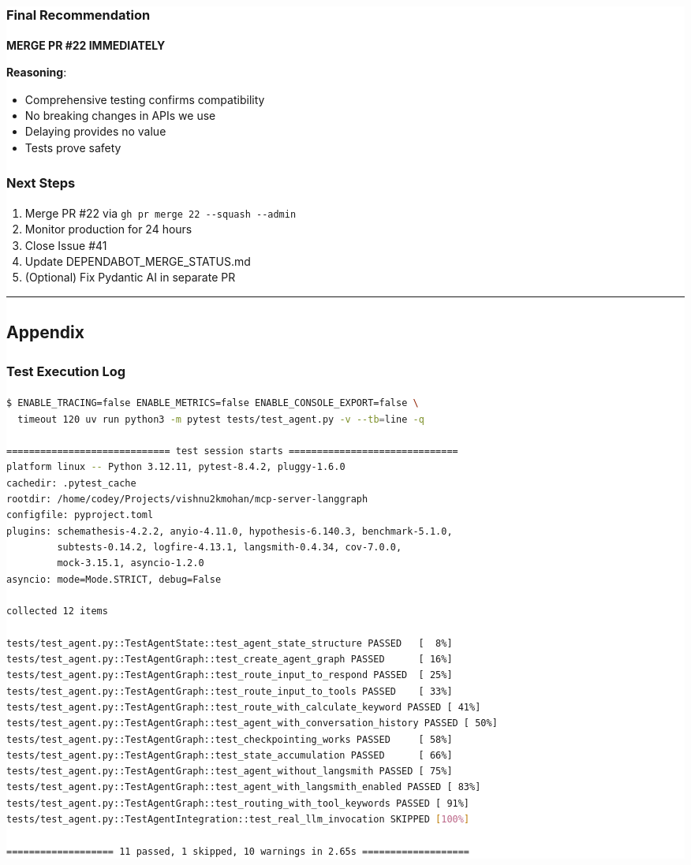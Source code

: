### Final Recommendation

**MERGE PR #22 IMMEDIATELY**

**Reasoning**:
- Comprehensive testing confirms compatibility
- No breaking changes in APIs we use
- Delaying provides no value
- Tests prove safety

### Next Steps

1. Merge PR #22 via `gh pr merge 22 --squash --admin`
2. Monitor production for 24 hours
3. Close Issue #41
4. Update DEPENDABOT_MERGE_STATUS.md
5. (Optional) Fix Pydantic AI in separate PR

---

## Appendix

### Test Execution Log

```bash
$ ENABLE_TRACING=false ENABLE_METRICS=false ENABLE_CONSOLE_EXPORT=false \
  timeout 120 uv run python3 -m pytest tests/test_agent.py -v --tb=line -q

============================= test session starts ==============================
platform linux -- Python 3.12.11, pytest-8.4.2, pluggy-1.6.0
cachedir: .pytest_cache
rootdir: /home/codey/Projects/vishnu2kmohan/mcp-server-langgraph
configfile: pyproject.toml
plugins: schemathesis-4.2.2, anyio-4.11.0, hypothesis-6.140.3, benchmark-5.1.0,
         subtests-0.14.2, logfire-4.13.1, langsmith-0.4.34, cov-7.0.0,
         mock-3.15.1, asyncio-1.2.0
asyncio: mode=Mode.STRICT, debug=False

collected 12 items

tests/test_agent.py::TestAgentState::test_agent_state_structure PASSED   [  8%]
tests/test_agent.py::TestAgentGraph::test_create_agent_graph PASSED      [ 16%]
tests/test_agent.py::TestAgentGraph::test_route_input_to_respond PASSED  [ 25%]
tests/test_agent.py::TestAgentGraph::test_route_input_to_tools PASSED    [ 33%]
tests/test_agent.py::TestAgentGraph::test_route_with_calculate_keyword PASSED [ 41%]
tests/test_agent.py::TestAgentGraph::test_agent_with_conversation_history PASSED [ 50%]
tests/test_agent.py::TestAgentGraph::test_checkpointing_works PASSED     [ 58%]
tests/test_agent.py::TestAgentGraph::test_state_accumulation PASSED      [ 66%]
tests/test_agent.py::TestAgentGraph::test_agent_without_langsmith PASSED [ 75%]
tests/test_agent.py::TestAgentGraph::test_agent_with_langsmith_enabled PASSED [ 83%]
tests/test_agent.py::TestAgentGraph::test_routing_with_tool_keywords PASSED [ 91%]
tests/test_agent.py::TestAgentIntegration::test_real_llm_invocation SKIPPED [100%]

=================== 11 passed, 1 skipped, 10 warnings in 2.65s ===================
```
